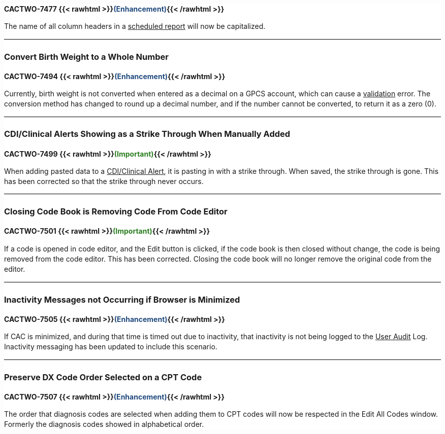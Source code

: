 **CACTWO-7477 {{< rawhtml >}}<span style="color:#1F497D">(Enhancement)</span>{{< /rawhtml >}}**

The name of all column headers in a [scheduled report](https://dolbeysystems.github.io/fusion-cac-web-docs/administrative-user-guide/reporting/scheduled-reports/) will now be capitalized. 

<hr style="height:1px;border-width:0;color:gray;background-color:black">

### Convert Birth Weight to a Whole Number

**CACTWO-7494 {{< rawhtml >}}<span style="color:#1F497D">(Enhancement)</span>{{< /rawhtml >}}**

Currently, birth weight is not converted when entered as a decimal on a GPCS account, which can cause a [validation](https://dolbeysystems.github.io/fusion-cac-web-docs/account-navigation/navigation-tree/code-summary/review-validation-rules/) error.  The conversion method has changed to round up a decimal number, and if the number cannot be converted, to return it as a zero (0).

<hr style="height:1px;border-width:0;color:gray;background-color:black">

### CDI/Clinical Alerts Showing as a Strike Through When Manually Added

**CACTWO-7499 {{< rawhtml >}}<span style="color:#2a7d1f">(Important)</span>{{< /rawhtml >}}**

When adding pasted data to a [CDI/Clinical Alert](https://dolbeysystems.github.io/fusion-cac-web-docs/general-user-guide/account-screen/navigation-tree/cdi-clinical-alerts/), it is pasting in with a strike through.  When saved, the strike through is gone.  This has been corrected so that the strike through never occurs. 

<hr style="height:1px;border-width:0;color:gray;background-color:black">

### Closing Code Book is Removing Code From Code Editor

**CACTWO-7501 {{< rawhtml >}}<span style="color:#2a7d1f">(Important)</span>{{< /rawhtml >}}**

If a code is opened in code editor, and the Edit button is clicked, if the code book is then closed without change, the code is being removed from the code editor.  This has been corrected.  Closing the code book will no longer remove the original code from the editor.  

<hr style="height:1px;border-width:0;color:gray;background-color:black">

### Inactivity Messages not Occurring if Browser is Minimized

**CACTWO-7505 {{< rawhtml >}}<span style="color:#1F497D">(Enhancement)</span>{{< /rawhtml >}}**

If CAC is minimized, and during that time is timed out due to inactivity, that inactivity is not being logged to the [User Audit](https://dolbeysystems.github.io/fusion-cac-web-docs/administrative-user-guide/reporting/user-reports/#user-audit-trail-report) Log.   Inactivity messaging has been updated to include this scenario. 

<hr style="height:1px;border-width:0;color:gray;background-color:black">

### Preserve DX Code Order Selected on a CPT Code

**CACTWO-7507 {{< rawhtml >}}<span style="color:#1F497D">(Enhancement)</span>{{< /rawhtml >}}**

The order that diagnosis codes are selected when adding them to CPT codes will now be respected in the Edit All Codes window.  Formerly the diagnosis codes showed in alphabetical order. 
